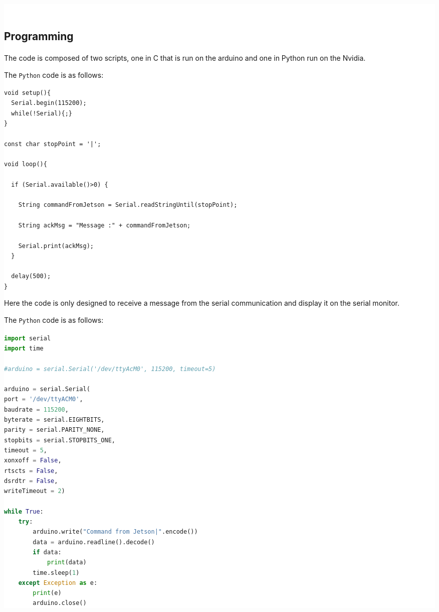 
<br>


## Programming

The code is composed of two scripts, one in C that is run on the arduino and one in Python run on the Nvidia.

The ``Python`` code is as follows:

```Arduino
void setup(){
  Serial.begin(115200);
  while(!Serial){;}
}

const char stopPoint = '|';

void loop(){

  if (Serial.available()>0) {

    String commandFromJetson = Serial.readStringUntil(stopPoint);

    String ackMsg = "Message :" + commandFromJetson;

    Serial.print(ackMsg);
  }
  
  delay(500);
}
```

Here the code is only designed to receive a message from the serial communication and display it on the serial monitor.

The ``Python`` code is as follows:

```Python
import serial
import time

#arduino = serial.Serial('/dev/ttyAcM0', 115200, timeout=5)

arduino = serial.Serial(
port = '/dev/ttyACM0',
baudrate = 115200,
byterate = serial.EIGHTBITS,
parity = serial.PARITY_NONE,
stopbits = serial.STOPBITS_ONE,
timeout = 5,
xonxoff = False,
rtscts = False,
dsrdtr = False,
writeTimeout = 2)

while True:
    try:
        arduino.write("Command from Jetson|".encode())
        data = arduino.readline().decode()
        if data:
            print(data)
        time.sleep(1)
    except Exception as e:
        print(e)
        arduino.close()
```